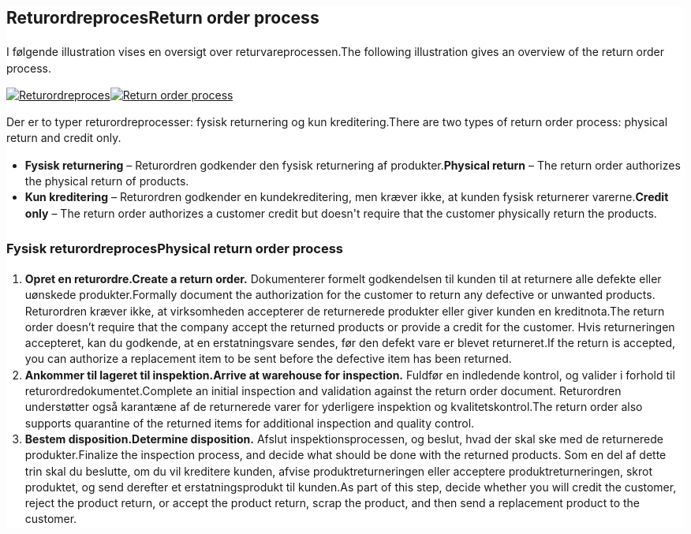 ## <a name="return-order-process"></a><span data-ttu-id="88bac-111">Returordreproces</span><span class="sxs-lookup"><span data-stu-id="88bac-111">Return order process</span></span>
<span data-ttu-id="88bac-112">I følgende illustration vises en oversigt over returvareprocessen.</span><span class="sxs-lookup"><span data-stu-id="88bac-112">The following illustration gives an overview of the return order process.</span></span>  

<span data-ttu-id="88bac-113">[![Returordreproces](./media/salesreturns01.jpg)](./media/salesreturns01.jpg)</span><span class="sxs-lookup"><span data-stu-id="88bac-113">[![Return order process](./media/salesreturns01.jpg)](./media/salesreturns01.jpg)</span></span>  

<span data-ttu-id="88bac-114">Der er to typer returordreprocesser: fysisk returnering og kun kreditering.</span><span class="sxs-lookup"><span data-stu-id="88bac-114">There are two types of return order process: physical return and credit only.</span></span>

-   <span data-ttu-id="88bac-115">**Fysisk returnering** – Returordren godkender den fysisk returnering af produkter.</span><span class="sxs-lookup"><span data-stu-id="88bac-115">**Physical return** – The return order authorizes the physical return of products.</span></span>
-   <span data-ttu-id="88bac-116">**Kun kreditering** – Returordren godkender en kundekreditering, men kræver ikke, at kunden fysisk returnerer varerne.</span><span class="sxs-lookup"><span data-stu-id="88bac-116">**Credit only** – The return order authorizes a customer credit but doesn't require that the customer physically return the products.</span></span>

### <a name="physical-return-order-process"></a><span data-ttu-id="88bac-117">Fysisk returordreproces</span><span class="sxs-lookup"><span data-stu-id="88bac-117">Physical return order process</span></span>

1.  <span data-ttu-id="88bac-118">**Opret en returordre.**</span><span class="sxs-lookup"><span data-stu-id="88bac-118">**Create a return order.**</span></span> <span data-ttu-id="88bac-119">Dokumenterer formelt godkendelsen til kunden til at returnere alle defekte eller uønskede produkter.</span><span class="sxs-lookup"><span data-stu-id="88bac-119">Formally document the authorization for the customer to return any defective or unwanted products.</span></span> <span data-ttu-id="88bac-120">Returordren kræver ikke, at virksomheden accepterer de returnerede produkter eller giver kunden en kreditnota.</span><span class="sxs-lookup"><span data-stu-id="88bac-120">The return order doesn’t require that the company accept the returned products or provide a credit for the customer.</span></span> <span data-ttu-id="88bac-121">Hvis returneringen accepteret, kan du godkende, at en erstatningsvare sendes, før den defekt vare er blevet returneret.</span><span class="sxs-lookup"><span data-stu-id="88bac-121">If the return is accepted, you can authorize a replacement item to be sent before the defective item has been returned.</span></span>
2.  <span data-ttu-id="88bac-122">**Ankommer til lageret til inspektion.**</span><span class="sxs-lookup"><span data-stu-id="88bac-122">**Arrive at warehouse for inspection.**</span></span> <span data-ttu-id="88bac-123">Fuldfør en indledende kontrol, og valider i forhold til returordredokumentet.</span><span class="sxs-lookup"><span data-stu-id="88bac-123">Complete an initial inspection and validation against the return order document.</span></span> <span data-ttu-id="88bac-124">Returordren understøtter også karantæne af de returnerede varer for yderligere inspektion og kvalitetskontrol.</span><span class="sxs-lookup"><span data-stu-id="88bac-124">The return order also supports quarantine of the returned items for additional inspection and quality control.</span></span>
3.  <span data-ttu-id="88bac-125">**Bestem disposition.**</span><span class="sxs-lookup"><span data-stu-id="88bac-125">**Determine disposition.**</span></span> <span data-ttu-id="88bac-126">Afslut inspektionsprocessen, og beslut, hvad der skal ske med de returnerede produkter.</span><span class="sxs-lookup"><span data-stu-id="88bac-126">Finalize the inspection process, and decide what should be done with the returned products.</span></span> <span data-ttu-id="88bac-127">Som en del af dette trin skal du beslutte, om du vil kreditere kunden, afvise produktreturneringen eller acceptere produktreturneringen, skrot produktet, og send derefter et erstatningsprodukt til kunden.</span><span class="sxs-lookup"><span data-stu-id="88bac-127">As part of this step, decide whether you will credit the customer, reject the product return, or accept the product return, scrap the product, and then send a replacement product to the customer.</span></span>